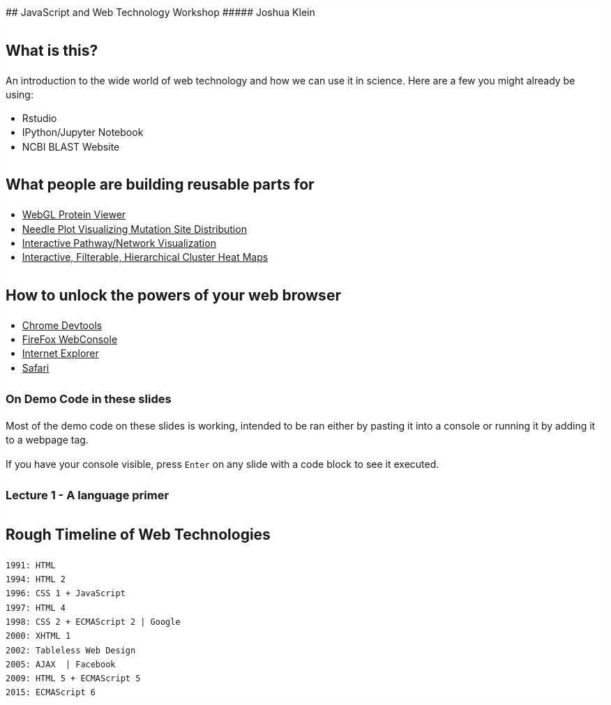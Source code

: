 <script src='https://code.jquery.com/jquery-2.1.3.min.js'></script>
<script src="https://cdnjs.cloudflare.com/ajax/libs/highlight.js/8.4/highlight.min.js" type="text/javascript" charset="utf-8"></script>
<script src="https://cdnjs.cloudflare.com/ajax/libs/highlight.js/8.4/languages/javascript.min.js" type="text/javascript" charset="utf-8"></script>
<link rel="stylesheet" type="text/css" href="https://cdnjs.cloudflare.com/ajax/libs/highlight.js/8.4/styles/monokai_sublime.min.css">
<link rel="stylesheet" type="text/css" href="../css/slides.css">
<script src='../js/slides.js'></script>
## JavaScript and Web Technology Workshop
##### Joshua Klein 


## What is this?
An introduction to the wide world of web technology and how we can use it in science. Here are a few you might already be using:

- Rstudio
- IPython/Jupyter Notebook
- NCBI BLAST Website


## What people are building reusable parts for
- [WebGL Protein Viewer](http://biasmv.github.io/pv/demo.html)
- [Needle Plot Visualizing Mutation Site Distribution](http://workmen.biojs.net/demo/muts-needle-plot/TP53_OVARY)
- [Interactive Pathway/Network Visualization](http://workmen.biojs.net/demo/biojs-pcviz/simple)
- [Interactive, Filterable, Hierarchical Cluster Heat Maps](http://openscreen.cz/software/inchlib/use_cases/12)


## How to unlock the powers of your web browser
- [Chrome Devtools](https://developer.chrome.com/devtools)
- [FireFox WebConsole](https://developer.mozilla.org/en-US/docs/Tools/Web_Console)
- [Internet Explorer](https://msdn.microsoft.com/en-us/library/ie/gg699336%28v=vs.85%29.aspx)
- [Safari](https://developer.apple.com/library/mac/documentation/AppleApplications/Conceptual/Safari_Developer_Guide/KeyboardShortcuts/KeyboardShortcuts.html)


### On Demo Code in these slides
Most of the demo code on these slides is working, intended to be ran either by pasting it into a console or running it by adding it to a webpage <script></script> tag. 

If you have your console visible, press `Enter` on any slide with a code block to see it executed.


### Lecture 1 - A language primer


## Rough Timeline of Web Technologies
```
1991: HTML
1994: HTML 2
1996: CSS 1 + JavaScript
1997: HTML 4
1998: CSS 2 + ECMAScript 2 | Google
2000: XHTML 1
2002: Tableless Web Design
2005: AJAX  | Facebook
2009: HTML 5 + ECMAScript 5
2015: ECMAScript 6
```